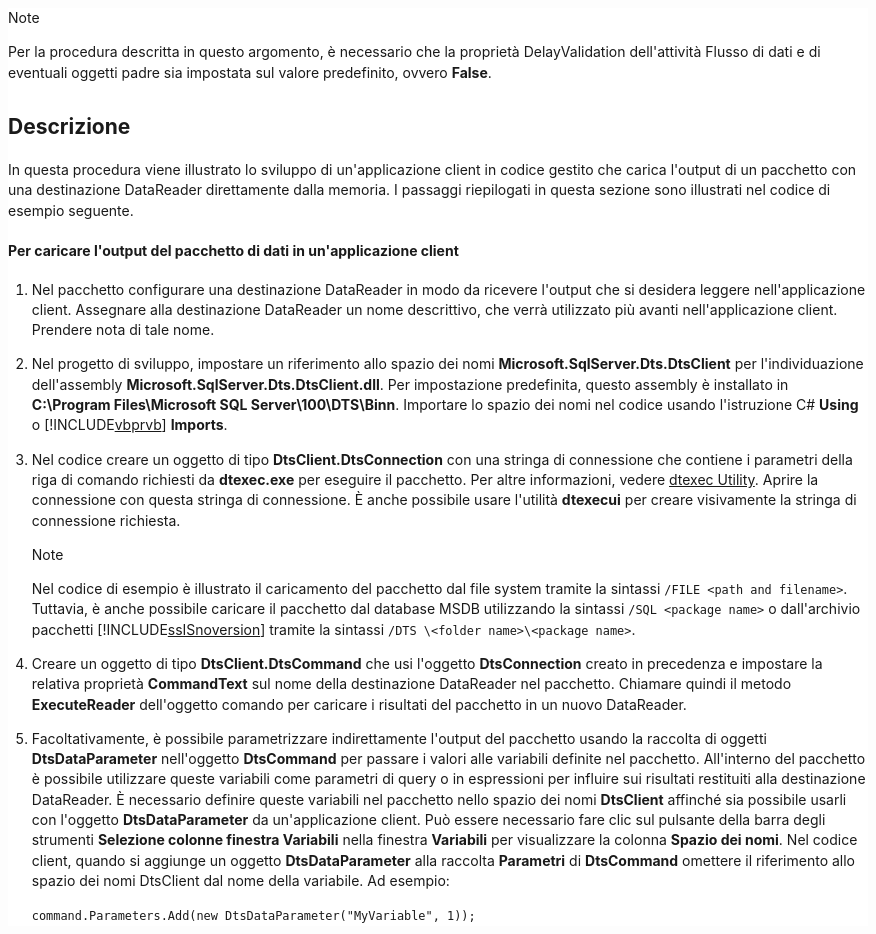 > [!NOTE]  
> Per la procedura descritta in questo argomento, è necessario che la proprietà DelayValidation dell'attività Flusso di dati e di eventuali oggetti padre sia impostata sul valore predefinito, ovvero **False**.
  
## <a name="description"></a>Descrizione  
 In questa procedura viene illustrato lo sviluppo di un'applicazione client in codice gestito che carica l'output di un pacchetto con una destinazione DataReader direttamente dalla memoria. I passaggi riepilogati in questa sezione sono illustrati nel codice di esempio seguente.  
  
#### <a name="to-load-data-package-output-into-a-client-application"></a>Per caricare l'output del pacchetto di dati in un'applicazione client  
  
1.  Nel pacchetto configurare una destinazione DataReader in modo da ricevere l'output che si desidera leggere nell'applicazione client. Assegnare alla destinazione DataReader un nome descrittivo, che verrà utilizzato più avanti nell'applicazione client. Prendere nota di tale nome.  
  
2.  Nel progetto di sviluppo, impostare un riferimento allo spazio dei nomi **Microsoft.SqlServer.Dts.DtsClient** per l'individuazione dell'assembly **Microsoft.SqlServer.Dts.DtsClient.dll**. Per impostazione predefinita, questo assembly è installato in **C:\Program Files\Microsoft SQL Server\100\DTS\Binn**. Importare lo spazio dei nomi nel codice usando l'istruzione C# **Using** o [!INCLUDE[vbprvb](../../includes/vbprvb-md.md)] **Imports**.  
  
3.  Nel codice creare un oggetto di tipo **DtsClient.DtsConnection** con una stringa di connessione che contiene i parametri della riga di comando richiesti da **dtexec.exe** per eseguire il pacchetto. Per altre informazioni, vedere [dtexec Utility](../../integration-services/packages/dtexec-utility.md). Aprire la connessione con questa stringa di connessione. È anche possibile usare l'utilità **dtexecui** per creare visivamente la stringa di connessione richiesta.  
  
    > [!NOTE]  
    >  Nel codice di esempio è illustrato il caricamento del pacchetto dal file system tramite la sintassi `/FILE <path and filename>`. Tuttavia, è anche possibile caricare il pacchetto dal database MSDB utilizzando la sintassi `/SQL <package name>` o dall'archivio pacchetti [!INCLUDE[ssISnoversion](../../includes/ssisnoversion-md.md)] tramite la sintassi `/DTS \<folder name>\<package name>`.  
  
4.  Creare un oggetto di tipo **DtsClient.DtsCommand** che usi l'oggetto **DtsConnection** creato in precedenza e impostare la relativa proprietà **CommandText** sul nome della destinazione DataReader nel pacchetto. Chiamare quindi il metodo **ExecuteReader** dell'oggetto comando per caricare i risultati del pacchetto in un nuovo DataReader.  
  
5.  Facoltativamente, è possibile parametrizzare indirettamente l'output del pacchetto usando la raccolta di oggetti **DtsDataParameter** nell'oggetto **DtsCommand** per passare i valori alle variabili definite nel pacchetto. All'interno del pacchetto è possibile utilizzare queste variabili come parametri di query o in espressioni per influire sui risultati restituiti alla destinazione DataReader. È necessario definire queste variabili nel pacchetto nello spazio dei nomi **DtsClient** affinché sia possibile usarli con l'oggetto **DtsDataParameter** da un'applicazione client. Può essere necessario fare clic sul pulsante della barra degli strumenti **Selezione colonne finestra Variabili** nella finestra **Variabili** per visualizzare la colonna **Spazio dei nomi**. Nel codice client, quando si aggiunge un oggetto **DtsDataParameter** alla raccolta **Parametri** di **DtsCommand** omettere il riferimento allo spazio dei nomi DtsClient dal nome della variabile. Ad esempio:  
  
    ```  
    command.Parameters.Add(new DtsDataParameter("MyVariable", 1));  
    ```  
  